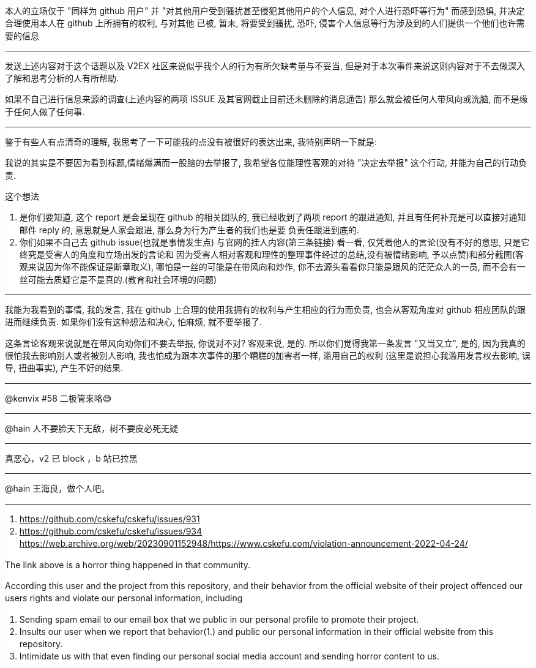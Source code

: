 本人的立场仅于 "同样为 github 用户" 并 "对其他用户受到骚扰甚至侵犯其他用户的个人信息, 对个人进行恐吓等行为" 而感到恐惧, 并决定合理使用本人在 github 上所拥有的权利, 与对其他 已被, 暂未, 将要受到骚扰, 恐吓, 侵害个人信息等行为涉及到的人们提供一个他们也许需要的信息

---------------------------------------------------

发送上述内容对于这个话题以及 V2EX 社区来说似乎我个人的行为有所欠缺考量与不妥当, 但是对于本次事件来说这则内容对于不去做深入了解和思考分析的人有所帮助. 

如果不自己进行信息来源的调查(上述内容的两项 ISSUE 及其官网截止目前还未删除的消息通告) 那么就会被任何人带风向或洗脑, 而不是缘于任何人做了任何事.

---------------------------------------------------

鉴于有些人有点清奇的理解, 我思考了一下可能我的点没有被很好的表达出来, 我特别声明一下就是:

我说的其实是不要因为看到标题,情绪爆满而一股脑的去举报了, 我希望各位能理性客观的对待 "决定去举报" 这个行动, 并能为自己的行动负责.

这个想法
1. 是你们要知道, 这个 report 是会呈现在 github 的相关团队的, 我已经收到了两项 report 的跟进通知, 并且有任何补充是可以直接对通知邮件 reply 的, 意思就是人家会跟进, 那么身为行为产生者的我们也是要 负责任跟进到底的.
2. 你们如果不自己去 github issue(也就是事情发生点) 与官网的挂人内容(第三条链接) 看一看, 仅凭着他人的言论(没有不好的意思, 只是它终究是受害人的角度和立场出发的言论和 因为受害人相对客观和理性的整理事件经过的总结,没有被情绪影响, 予以点赞)和部分截图(客观来说因为你不能保证是断章取义), 哪怕是一丝的可能是在带风向和炒作, 你不去源头看看你只能是跟风的茫茫众人的一员, 而不会有一丝可能去质疑它是不是真的.(教育和社会环境的问题)

---------------------------------------------------

我能为我看到的事情, 我的发言, 我在 github 上合理的使用我拥有的权利与产生相应的行为而负责, 也会从客观角度对 github 相应团队的跟进而继续负责. 如果你们没有这种想法和决心, 怕麻烦, 就不要举报了.

这条言论客观来说就是在带风向劝你们不要去举报, 你说对不对? 客观来说, 是的. 所以你们觉得我第一条发言 "又当又立", 是的, 因为我真的很怕我去影响别人或者被别人影响, 我也怕成为跟本次事件的那个糟糕的加害者一样, 滥用自己的权利 (这里是说担心我滥用发言权去影响, 误导, 扭曲事实), 产生不好的结果.

---------------------------------------------------

@kenvix #58 二极管来咯😅

---------------------------------------------------

@hain 人不要脸天下无敌，树不要皮必死无疑

---------------------------------------------------

真恶心，v2 已 block ，b 站已拉黑

---------------------------------------------------

@hain 王海良，做个人吧。

---------------------------------------------------

1. https://github.com/cskefu/cskefu/issues/931
2. https://github.com/cskefu/cskefu/issues/934
https://web.archive.org/web/20230901152948/https://www.cskefu.com/violation-announcement-2022-04-24/

The link above is a horror thing happened in that community.

According this user and the project from this repository, and their behavior from the official website of their project offenced our users rights and violate our personal information, including 

1. Sending spam email to our email box that we public in our personal profile to promote their project.
2. Insults our user when we report that behavior(1.) and public our personal information in their official website from this repository. 
3. Intimidate us with that even finding our personal social media account and sending horror content to us.
